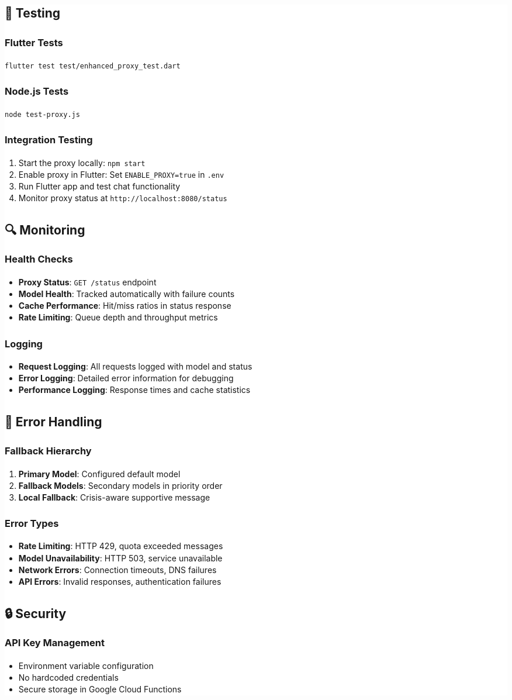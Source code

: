 ## 🧪 Testing

### Flutter Tests
```bash
flutter test test/enhanced_proxy_test.dart
```

### Node.js Tests
```bash
node test-proxy.js
```

### Integration Testing
1. Start the proxy locally: `npm start`
2. Enable proxy in Flutter: Set `ENABLE_PROXY=true` in `.env`
3. Run Flutter app and test chat functionality
4. Monitor proxy status at `http://localhost:8080/status`

## 🔍 Monitoring

### Health Checks
- **Proxy Status**: `GET /status` endpoint
- **Model Health**: Tracked automatically with failure counts
- **Cache Performance**: Hit/miss ratios in status response
- **Rate Limiting**: Queue depth and throughput metrics

### Logging
- **Request Logging**: All requests logged with model and status
- **Error Logging**: Detailed error information for debugging
- **Performance Logging**: Response times and cache statistics

## 🚨 Error Handling

### Fallback Hierarchy
1. **Primary Model**: Configured default model
2. **Fallback Models**: Secondary models in priority order
3. **Local Fallback**: Crisis-aware supportive message

### Error Types
- **Rate Limiting**: HTTP 429, quota exceeded messages
- **Model Unavailability**: HTTP 503, service unavailable
- **Network Errors**: Connection timeouts, DNS failures
- **API Errors**: Invalid responses, authentication failures

## 🔒 Security

### API Key Management
- Environment variable configuration
- No hardcoded credentials
- Secure storage in Google Cloud Functions

